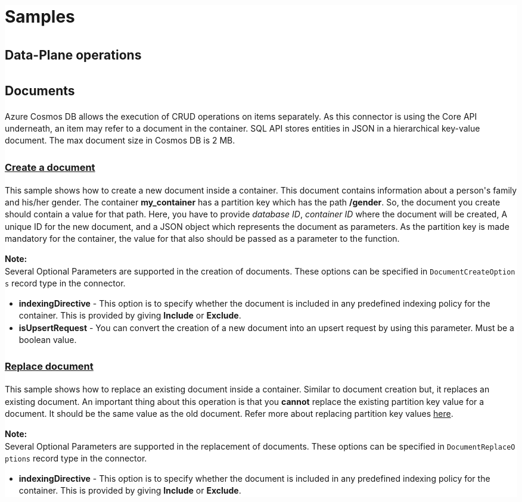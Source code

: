 # Samples
## Data-Plane operations
## Documents
Azure Cosmos DB allows the execution of CRUD operations on items separately. As this connector is using the Core API
underneath, an item may refer to a document in the container. SQL API stores entities in JSON in a hierarchical
key-value document. The max document size in Cosmos DB is 2 MB.

### [Create a document](https://github.com/ballerina-platform/module-ballerinax-azure-cosmosdb/blob/main/samples/data-operations/documents/create_document.bal)
This sample shows how to create a new document inside a container. This document contains information about a person's
family and his/her gender. The container **my_container** has a partition key which has the path **/gender**. So, the
document you create should contain a value for that path. Here, you have to provide *database ID*, *container ID* where
the document will be created, A unique ID for the new document, and a JSON object which represents the document as
parameters. As the partition key is made mandatory for the container, the value for that also should be passed as a
parameter to the function.

**Note:** <br/> Several Optional Parameters are supported in the creation of documents. These options can be specified in
`DocumentCreateOptions` record type in the connector.
- **indexingDirective** - This option is to specify whether the document is included in any predefined indexing policy
  for the container. This is provided by giving **Include** or **Exclude**.
- **isUpsertRequest** - You can convert the creation of a new document into an upsert request by using this parameter.
  Must be a boolean value.
  
### [Replace document](data-operations/documents/replace_document.bal)
This sample shows how to replace an existing document inside a container. Similar to document creation but, it replaces
an existing document. An important thing about this operation is that you **cannot** replace the existing partition key
value for a document. It should be the same value as the old document.
Refer more about replacing partition key values [here](https://github.com/Azure/azure-sdk-for-js/issues/6324).

**Note:** <br/> Several Optional Parameters are supported in the replacement of documents. These options can be specified
in `DocumentReplaceOptions` record type in the connector.
- **indexingDirective** - This option is to specify whether the document is included in any predefined indexing policy
  for the container. This is provided by giving **Include** or **Exclude**.

